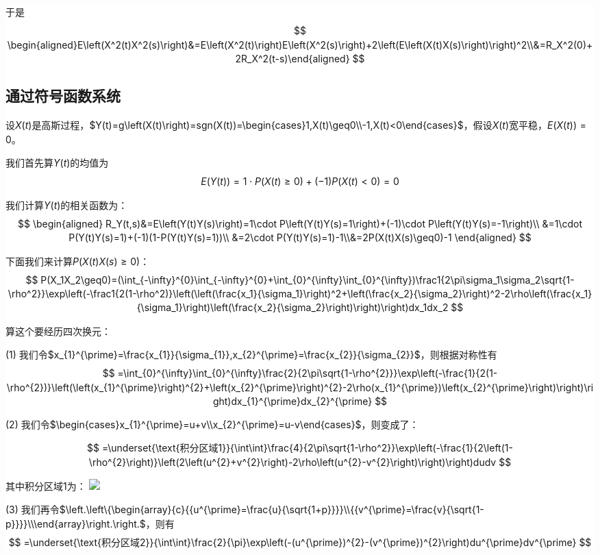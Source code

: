 于是
$$
\begin{aligned}E\left(X^2(t)X^2(s)\right)&=E\left(X^2(t)\right)E\left(X^2(s)\right)+2\left(E\left(X(t)X(s)\right)\right)^2\\&=R_X^2(0)+2R_X^2(t-s)\end{aligned}
$$

## 通过符号函数系统

设$X(t)$是高斯过程，$Y(t)=g\left(X(t)\right)=sgn(X(t))=\begin{cases}1,X(t)\geq0\\-1,X(t)<0\end{cases}$，假设$X(t)$宽平稳，$E(X(t))=0$。

我们首先算$Y(t)$的均值为
$$
E(Y(t))=1\cdot P(X(t)\geq0)+(-1)P(X(t)<0)=0
$$

我们计算$Y(t)$的相关函数为：
$$
\begin{aligned}
R_Y(t,s)&=E\left(Y(t)Y(s)\right)=1\cdot P\left(Y(t)Y(s)=1\right)+(-1)\cdot P\left(Y(t)Y(s)=-1\right)\\
&=1\cdot P(Y(t)Y(s)=1)+(-1)(1-P(Y(t)Y(s)=1))\\
&=2\cdot P(Y(t)Y(s)=1)-1\\&=2P(X(t)X(s)\geq0)-1
\end{aligned}
$$

下面我们来计算$P(X(t)X(s)\geq0)$：
$$
P(X_1X_2\geq0)=(\int_{-\infty}^{0}\int_{-\infty}^{0}+\int_{0}^{\infty}\int_{0}^{\infty})\frac1{2\pi\sigma_1\sigma_2\sqrt{1-\rho^2}}\exp\left(-\frac1{2(1-\rho^2)}\left(\left(\frac{x_1}{\sigma_1}\right)^2+\left(\frac{x_2}{\sigma_2}\right)^2-2\rho\left(\frac{x_1}{\sigma_1}\right)\left(\frac{x_2}{\sigma_2}\right)\right)\right)dx_1dx_2
$$

算这个要经历四次换元：

(1) 我们令$x_{1}^{\prime}=\frac{x_{1}}{\sigma_{1}},x_{2}^{\prime}=\frac{x_{2}}{\sigma_{2}}$，则根据对称性有
$$
=\int_{0}^{\infty}\int_{0}^{\infty}\frac{2}{2\pi\sqrt{1-\rho^{2}}}\exp\left(-\frac{1}{2(1-\rho^{2})}\left(\left(x_{1}^{\prime}\right)^{2}+\left(x_{2}^{\prime}\right)^{2}-2\rho(x_{1}^{\prime})\left(x_{2}^{\prime}\right)\right)\right)dx_{1}^{\prime}dx_{2}^{\prime}
$$

(2) 我们令$\begin{cases}x_{1}^{\prime}=u+v\\x_{2}^{\prime}=u-v\end{cases}$，则变成了：

$$
=\underset{\text{积分区域1}}{\int\int}\frac{4}{2\pi\sqrt{1-\rho^2}}\exp\left(-\frac{1}{2\left(1-\rho^{2}\right)}\left(2\left(u^{2}+v^{2}\right)-2\rho\left(u^{2}-v^{2}\right)\right)\right)dudv 
$$

其中积分区域1为：
![](/img/user/课堂笔记/随机过程/attachments/高斯过程-1.png)

(3) 我们再令$\left.\left\{\begin{array}{c}{{u^{\prime}=\frac{u}{\sqrt{1+p}}}}\\{{v^{\prime}=\frac{v}{\sqrt{1-p}}}}\\\end{array}\right.\right.$，则有
$$
=\underset{\text{积分区域2}}{\int\int}\frac{2}{\pi}\exp\left(-(u^{\prime})^{2}-(v^{\prime})^{2}\right)du^{\prime}dv^{\prime}
$$
